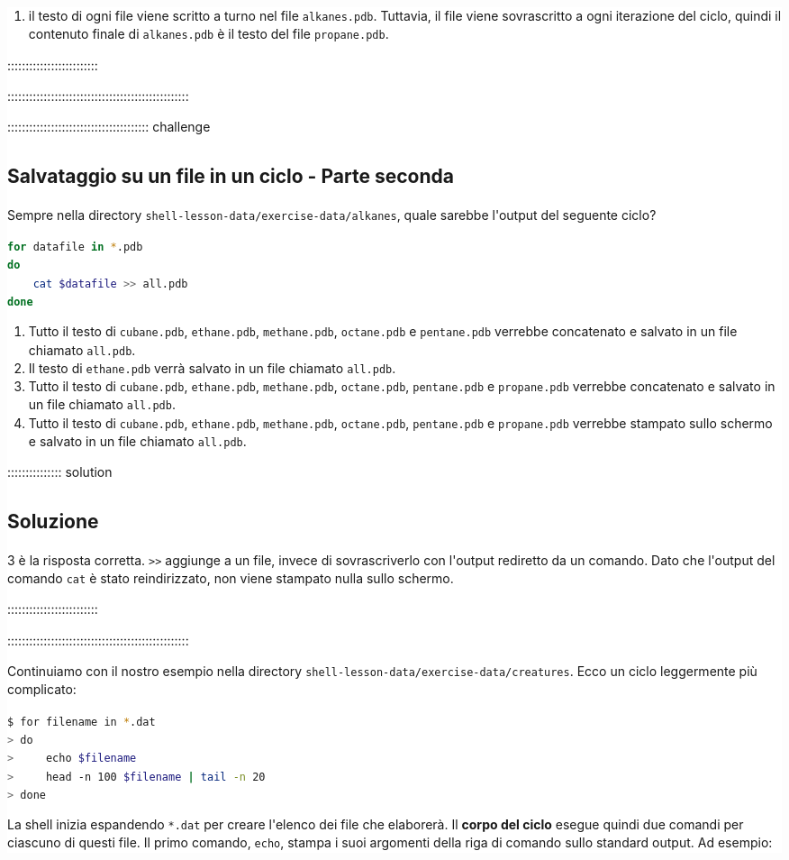 1. il testo di ogni file viene scritto a turno nel file `alkanes.pdb`. Tuttavia, il file viene sovrascritto a ogni iterazione del ciclo, quindi il contenuto finale di `alkanes.pdb` è il testo del file `propane.pdb`.

:::::::::::::::::::::::::

::::::::::::::::::::::::::::::::::::::::::::::::::

::::::::::::::::::::::::::::::::::::::: challenge

## Salvataggio su un file in un ciclo - Parte seconda

Sempre nella directory `shell-lesson-data/exercise-data/alkanes`, quale sarebbe l'output del seguente ciclo?

```bash
for datafile in *.pdb
do
    cat $datafile >> all.pdb
done
```

1. Tutto il testo di `cubane.pdb`, `ethane.pdb`, `methane.pdb`, `octane.pdb` e `pentane.pdb` verrebbe concatenato e salvato in un file chiamato `all.pdb`.
2. Il testo di `ethane.pdb` verrà salvato in un file chiamato `all.pdb`.
3. Tutto il testo di `cubane.pdb`, `ethane.pdb`, `methane.pdb`, `octane.pdb`, `pentane.pdb` e `propane.pdb` verrebbe concatenato e salvato in un file chiamato `all.pdb`.
4. Tutto il testo di `cubane.pdb`, `ethane.pdb`, `methane.pdb`, `octane.pdb`, `pentane.pdb` e `propane.pdb` verrebbe stampato sullo schermo e salvato in un file chiamato `all.pdb`.

::::::::::::::: solution

## Soluzione

3 è la risposta corretta. `>>` aggiunge a un file, invece di sovrascriverlo con l'output rediretto da un comando. Dato che l'output del comando `cat` è stato reindirizzato, non viene stampato nulla sullo schermo.



:::::::::::::::::::::::::

::::::::::::::::::::::::::::::::::::::::::::::::::

Continuiamo con il nostro esempio nella directory `shell-lesson-data/exercise-data/creatures`. Ecco un ciclo leggermente più complicato:

```bash
$ for filename in *.dat
> do
>     echo $filename
>     head -n 100 $filename | tail -n 20
> done
```

La shell inizia espandendo `*.dat` per creare l'elenco dei file che elaborerà. Il **corpo del ciclo** esegue quindi due comandi per ciascuno di questi file. Il primo comando, `echo`, stampa i suoi argomenti della riga di comando sullo standard output. Ad esempio:
